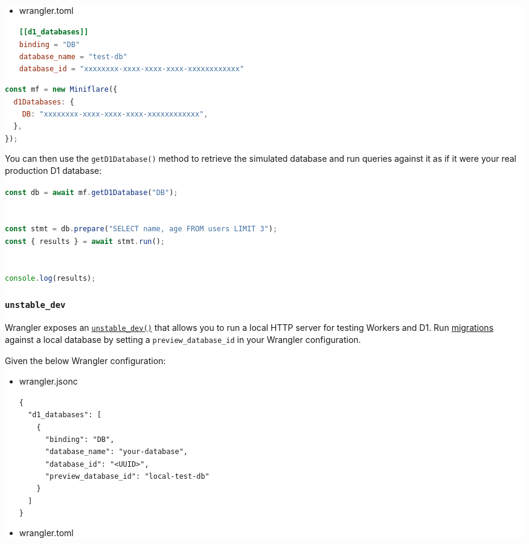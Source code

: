 * wrangler.toml

  ```toml
  [[d1_databases]]
  binding = "DB"
  database_name = "test-db"
  database_id = "xxxxxxxx-xxxx-xxxx-xxxx-xxxxxxxxxxxx"
  ```

```js
const mf = new Miniflare({
  d1Databases: {
    DB: "xxxxxxxx-xxxx-xxxx-xxxx-xxxxxxxxxxxx",
  },
});
```

You can then use the `getD1Database()` method to retrieve the simulated database and run queries against it as if it were your real production D1 database:

```js
const db = await mf.getD1Database("DB");


const stmt = db.prepare("SELECT name, age FROM users LIMIT 3");
const { results } = await stmt.run();


console.log(results);
```

### `unstable_dev`

Wrangler exposes an [`unstable_dev()`](https://developers.cloudflare.com/workers/wrangler/api/) that allows you to run a local HTTP server for testing Workers and D1. Run [migrations](https://developers.cloudflare.com/d1/reference/migrations/) against a local database by setting a `preview_database_id` in your Wrangler configuration.

Given the below Wrangler configuration:

* wrangler.jsonc

  ```jsonc
  {
    "d1_databases": [
      {
        "binding": "DB",
        "database_name": "your-database",
        "database_id": "<UUID>",
        "preview_database_id": "local-test-db"
      }
    ]
  }
  ```

* wrangler.toml

